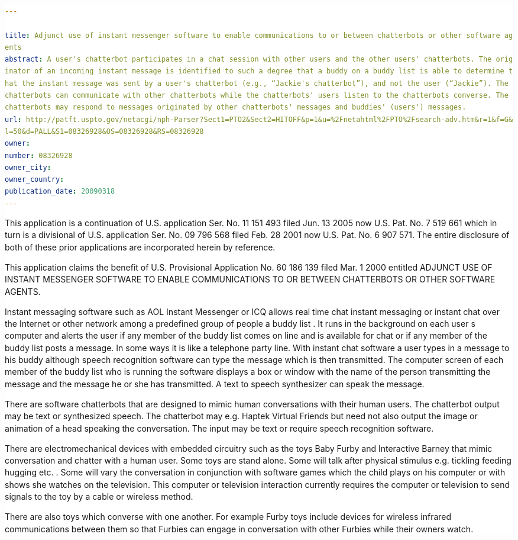 ```yaml
---

title: Adjunct use of instant messenger software to enable communications to or between chatterbots or other software agents
abstract: A user's chatterbot participates in a chat session with other users and the other users' chatterbots. The originator of an incoming instant message is identified to such a degree that a buddy on a buddy list is able to determine that the instant message was sent by a user's chatterbot (e.g., “Jackie's chatterbot”), and not the user (“Jackie”). The chatterbots can communicate with other chatterbots while the chatterbots' users listen to the chatterbots converse. The chatterbots may respond to messages originated by other chatterbots' messages and buddies' (users') messages.
url: http://patft.uspto.gov/netacgi/nph-Parser?Sect1=PTO2&Sect2=HITOFF&p=1&u=%2Fnetahtml%2FPTO%2Fsearch-adv.htm&r=1&f=G&l=50&d=PALL&S1=08326928&OS=08326928&RS=08326928
owner: 
number: 08326928
owner_city: 
owner_country: 
publication_date: 20090318
---
```

This application is a continuation of U.S. application Ser. No. 11 151 493 filed Jun. 13 2005 now U.S. Pat. No. 7 519 661 which in turn is a divisional of U.S. application Ser. No. 09 796 568 filed Feb. 28 2001 now U.S. Pat. No. 6 907 571. The entire disclosure of both of these prior applications are incorporated herein by reference.

This application claims the benefit of U.S. Provisional Application No. 60 186 139 filed Mar. 1 2000 entitled ADJUNCT USE OF INSTANT MESSENGER SOFTWARE TO ENABLE COMMUNICATIONS TO OR BETWEEN CHATTERBOTS OR OTHER SOFTWARE AGENTS. 

Instant messaging software such as AOL Instant Messenger or ICQ allows real time chat instant messaging or instant chat over the Internet or other network among a predefined group of people a buddy list . It runs in the background on each user s computer and alerts the user if any member of the buddy list comes on line and is available for chat or if any member of the buddy list posts a message. In some ways it is like a telephone party line. With instant chat software a user types in a message to his buddy although speech recognition software can type the message which is then transmitted. The computer screen of each member of the buddy list who is running the software displays a box or window with the name of the person transmitting the message and the message he or she has transmitted. A text to speech synthesizer can speak the message.

There are software chatterbots that are designed to mimic human conversations with their human users. The chatterbot output may be text or synthesized speech. The chatterbot may e.g. Haptek Virtual Friends but need not also output the image or animation of a head speaking the conversation. The input may be text or require speech recognition software.

There are electromechanical devices with embedded circuitry such as the toys Baby Furby and Interactive Barney that mimic conversation and chatter with a human user. Some toys are stand alone. Some will talk after physical stimulus e.g. tickling feeding hugging etc. . Some will vary the conversation in conjunction with software games which the child plays on his computer or with shows she watches on the television. This computer or television interaction currently requires the computer or television to send signals to the toy by a cable or wireless method.

There are also toys which converse with one another. For example Furby toys include devices for wireless infrared communications between them so that Furbies can engage in conversation with other Furbies while their owners watch.
